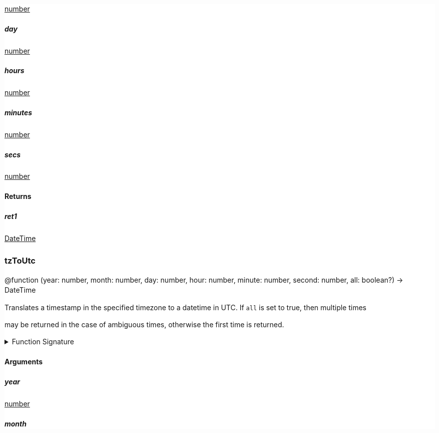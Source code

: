 [number](#number)

<div id="day"></div>

##### day

[number](#number)

<div id="hours"></div>

##### hours

[number](#number)

<div id="minutes"></div>

##### minutes

[number](#number)

<div id="secs"></div>

##### secs

[number](#number)

<div id="Returns"></div>

#### Returns

<div id="ret1"></div>

##### ret1

[DateTime](#DateTime)<div id="tzToUtc"></div>

### tzToUtc

@function (year: number, month: number, day: number, hour: number, minute: number, second: number, all: boolean?) -> DateTime

Translates a timestamp in the specified timezone to a datetime in UTC. If `all` is set to true, then multiple times

may be returned in the case of ambiguous times, otherwise the first time is returned.

<details><summary>Function Signature</summary></details>

<div id="Arguments"></div>

#### Arguments

<div id="year"></div>

##### year

[number](#number)

<div id="month"></div>

##### month
